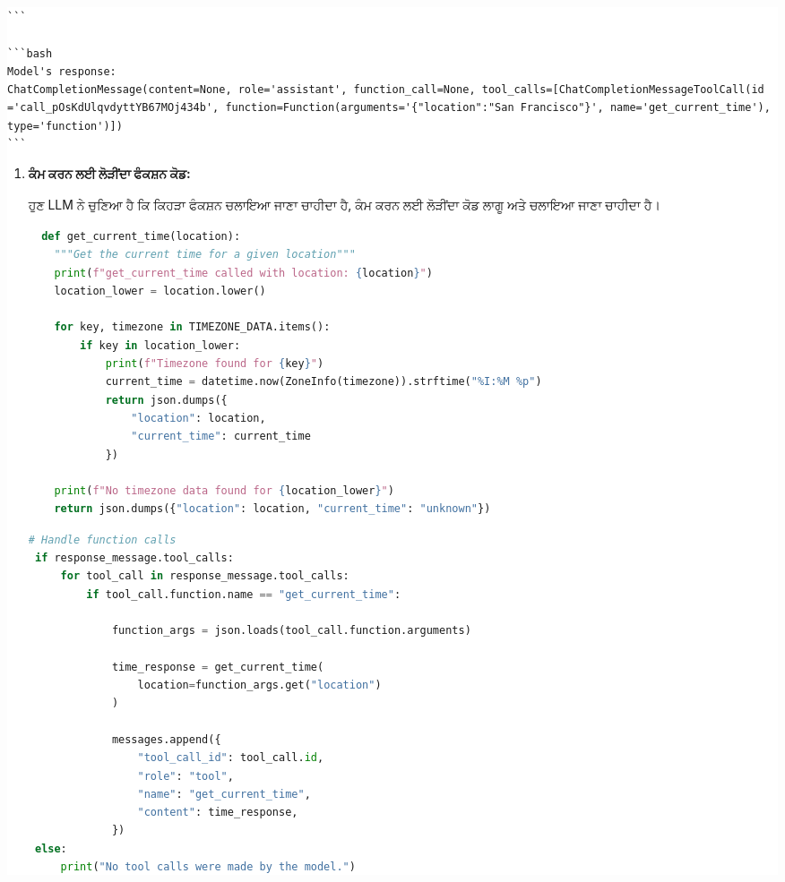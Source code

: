     ```

    ```bash
    Model's response:
    ChatCompletionMessage(content=None, role='assistant', function_call=None, tool_calls=[ChatCompletionMessageToolCall(id='call_pOsKdUlqvdyttYB67MOj434b', function=Function(arguments='{"location":"San Francisco"}', name='get_current_time'), type='function')])
    ```
  
1. **ਕੰਮ ਕਰਨ ਲਈ ਲੋੜੀਂਦਾ ਫੰਕਸ਼ਨ ਕੋਡ:**

    ਹੁਣ LLM ਨੇ ਚੁਣਿਆ ਹੈ ਕਿ ਕਿਹੜਾ ਫੰਕਸ਼ਨ ਚਲਾਇਆ ਜਾਣਾ ਚਾਹੀਦਾ ਹੈ, ਕੰਮ ਕਰਨ ਲਈ ਲੋੜੀਂਦਾ ਕੋਡ ਲਾਗੂ ਅਤੇ ਚਲਾਇਆ ਜਾਣਾ ਚਾਹੀਦਾ ਹੈ। 

    ```python
      def get_current_time(location):
        """Get the current time for a given location"""
        print(f"get_current_time called with location: {location}")  
        location_lower = location.lower()
        
        for key, timezone in TIMEZONE_DATA.items():
            if key in location_lower:
                print(f"Timezone found for {key}")  
                current_time = datetime.now(ZoneInfo(timezone)).strftime("%I:%M %p")
                return json.dumps({
                    "location": location,
                    "current_time": current_time
                })
      
        print(f"No timezone data found for {location_lower}")  
        return json.dumps({"location": location, "current_time": "unknown"})
    ```

     ```python
     # Handle function calls
      if response_message.tool_calls:
          for tool_call in response_message.tool_calls:
              if tool_call.function.name == "get_current_time":
     
                  function_args = json.loads(tool_call.function.arguments)
     
                  time_response = get_current_time(
                      location=function_args.get("location")
                  )
     
                  messages.append({
                      "tool_call_id": tool_call.id,
                      "role": "tool",
                      "name": "get_current_time",
                      "content": time_response,
                  })
      else:
          print("No tool calls were made by the model.")  
  